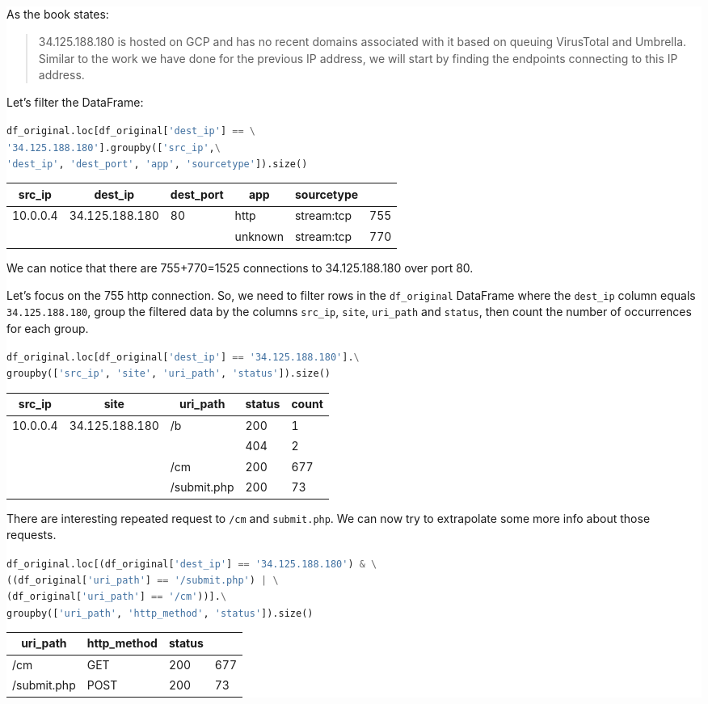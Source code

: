 As the book states:

> 34.125.188.180 is hosted on GCP and has no recent domains associated with it based on queuing VirusTotal and Umbrella. Similar to the work we have done for the previous IP address, we will start by finding the endpoints connecting to this IP address.
> 

Let’s filter the DataFrame:

```python
df_original.loc[df_original['dest_ip'] == \
'34.125.188.180'].groupby(['src_ip',\
'dest_ip', 'dest_port', 'app', 'sourcetype']).size()
```

| src_ip | dest_ip | dest_port | app | sourcetype |  |
| --- | --- | --- | --- | --- | --- |
| 10.0.0.4 | 34.125.188.180 | 80 | http | stream:tcp | 755 |
|  |  |  | unknown | stream:tcp | 770 |

We can notice that there are 755+770=1525 connections to 34.125.188.180 over port 80.

Let’s focus on the 755 http connection. So, we need to filter rows in the `df_original` DataFrame where the `dest_ip` column equals `34.125.188.180`, group the filtered data by the columns `src_ip`, `site`, `uri_path` and `status`, then count the number of occurrences for each group.

```python
df_original.loc[df_original['dest_ip'] == '34.125.188.180'].\
groupby(['src_ip', 'site', 'uri_path', 'status']).size()
```

| src_ip | site | uri_path | status | count |
| --- | --- | --- | --- | --- |
| 10.0.0.4 | 34.125.188.180 | /b | 200 | 1 |
|  |  |  | 404 | 2 |
|  |  | /cm | 200 | 677 |
|  |  | /submit.php | 200 | 73 |

There are interesting repeated request to `/cm` and `submit.php`. We can now try to extrapolate some more info about those requests.

```python
df_original.loc[(df_original['dest_ip'] == '34.125.188.180') & \
((df_original['uri_path'] == '/submit.php') | \
(df_original['uri_path'] == '/cm'))].\
groupby(['uri_path', 'http_method', 'status']).size()
```

| uri_path | http_method | status |  |
| --- | --- | --- | --- |
| /cm | GET | 200 | 677 |
| /submit.php | POST | 200 | 73 |
